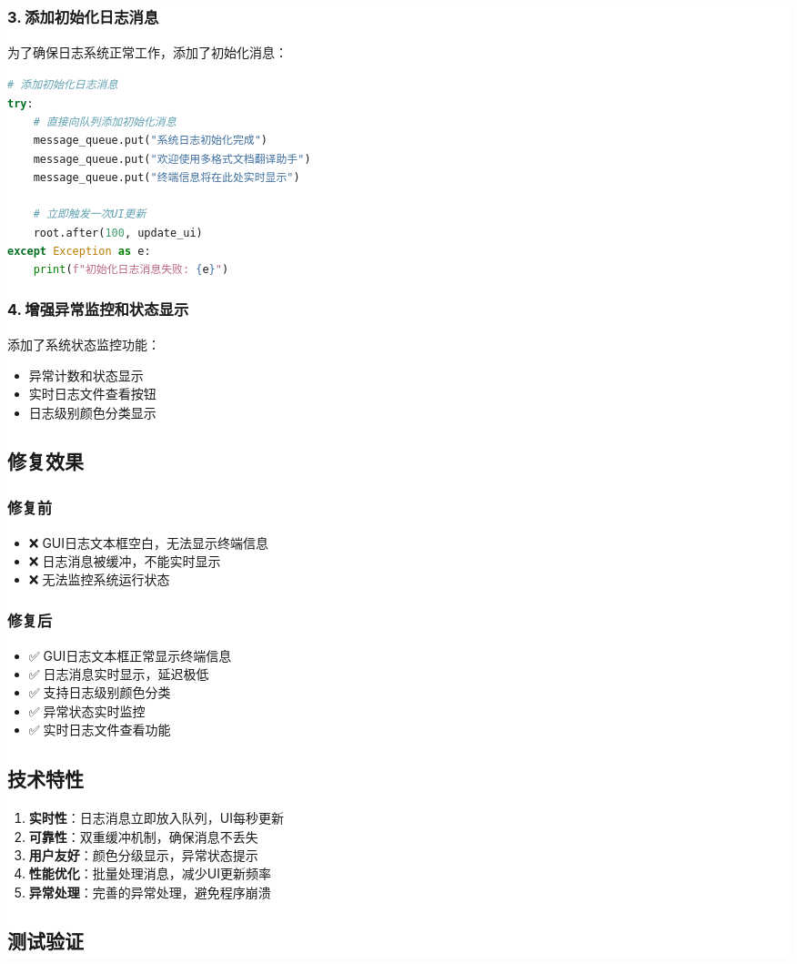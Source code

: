 ```python
```

### 3. 添加初始化日志消息

为了确保日志系统正常工作，添加了初始化消息：

```python
# 添加初始化日志消息
try:
    # 直接向队列添加初始化消息
    message_queue.put("系统日志初始化完成")
    message_queue.put("欢迎使用多格式文档翻译助手")
    message_queue.put("终端信息将在此处实时显示")
    
    # 立即触发一次UI更新
    root.after(100, update_ui)
except Exception as e:
    print(f"初始化日志消息失败: {e}")
```

### 4. 增强异常监控和状态显示

添加了系统状态监控功能：
- 异常计数和状态显示
- 实时日志文件查看按钮
- 日志级别颜色分类显示

## 修复效果

### 修复前
- ❌ GUI日志文本框空白，无法显示终端信息
- ❌ 日志消息被缓冲，不能实时显示
- ❌ 无法监控系统运行状态

### 修复后
- ✅ GUI日志文本框正常显示终端信息
- ✅ 日志消息实时显示，延迟极低
- ✅ 支持日志级别颜色分类
- ✅ 异常状态实时监控
- ✅ 实时日志文件查看功能

## 技术特性

1. **实时性**：日志消息立即放入队列，UI每秒更新
2. **可靠性**：双重缓冲机制，确保消息不丢失
3. **用户友好**：颜色分级显示，异常状态提示
4. **性能优化**：批量处理消息，减少UI更新频率
5. **异常处理**：完善的异常处理，避免程序崩溃

## 测试验证
